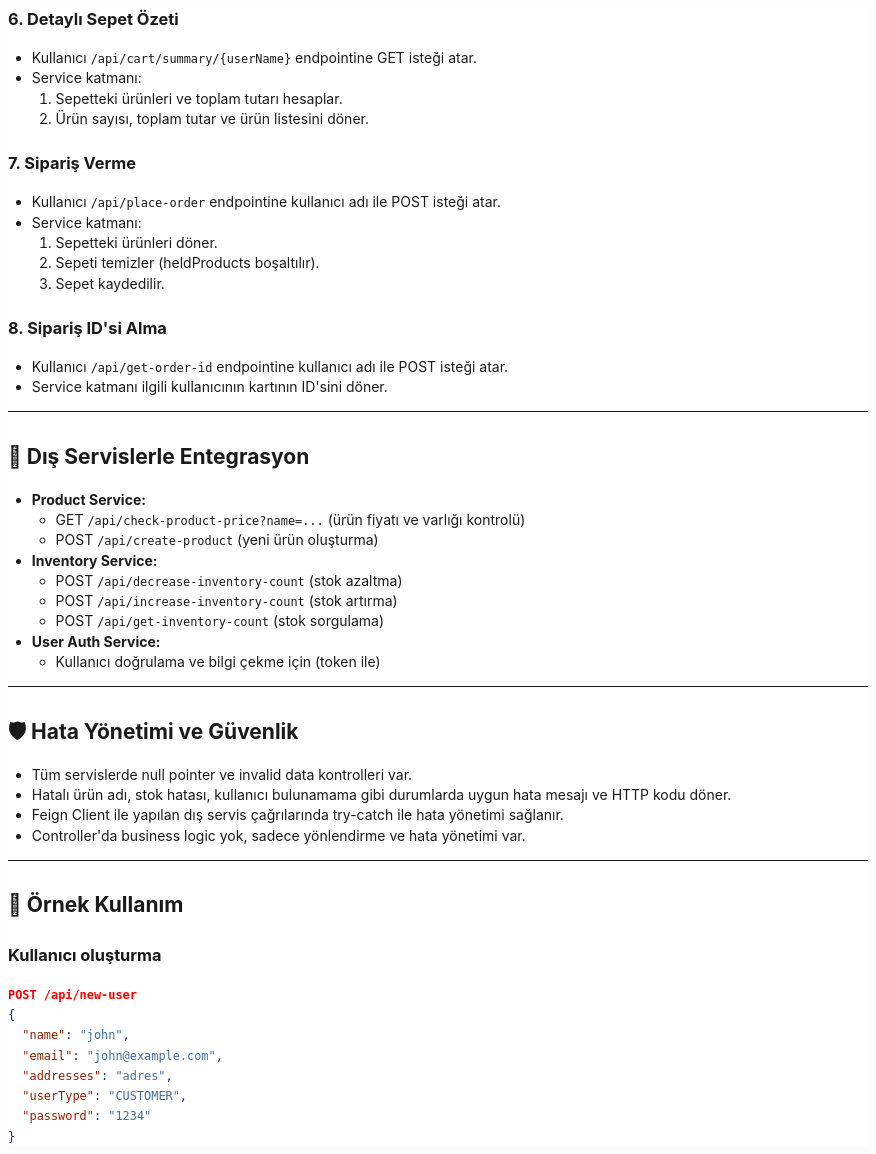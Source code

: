 ### 6. Detaylı Sepet Özeti
- Kullanıcı `/api/cart/summary/{userName}` endpointine GET isteği atar.
- Service katmanı:
    1. Sepetteki ürünleri ve toplam tutarı hesaplar.
    2. Ürün sayısı, toplam tutar ve ürün listesini döner.

### 7. Sipariş Verme
- Kullanıcı `/api/place-order` endpointine kullanıcı adı ile POST isteği atar.
- Service katmanı:
    1. Sepetteki ürünleri döner.
    2. Sepeti temizler (heldProducts boşaltılır).
    3. Sepet kaydedilir.

### 8. Sipariş ID'si Alma
- Kullanıcı `/api/get-order-id` endpointine kullanıcı adı ile POST isteği atar.
- Service katmanı ilgili kullanıcının kartının ID'sini döner.

---

## 🔗 Dış Servislerle Entegrasyon
- **Product Service:**
  - GET `/api/check-product-price?name=...` (ürün fiyatı ve varlığı kontrolü)
  - POST `/api/create-product` (yeni ürün oluşturma)
- **Inventory Service:**
  - POST `/api/decrease-inventory-count` (stok azaltma)
  - POST `/api/increase-inventory-count` (stok artırma)
  - POST `/api/get-inventory-count` (stok sorgulama)
- **User Auth Service:**
  - Kullanıcı doğrulama ve bilgi çekme için (token ile)

---

## 🛡️ Hata Yönetimi ve Güvenlik
- Tüm servislerde null pointer ve invalid data kontrolleri var.
- Hatalı ürün adı, stok hatası, kullanıcı bulunamama gibi durumlarda uygun hata mesajı ve HTTP kodu döner.
- Feign Client ile yapılan dış servis çağrılarında try-catch ile hata yönetimi sağlanır.
- Controller'da business logic yok, sadece yönlendirme ve hata yönetimi var.

---

## 🧪 Örnek Kullanım

### Kullanıcı oluşturma
```json
POST /api/new-user
{
  "name": "john",
  "email": "john@example.com",
  "addresses": "adres",
  "userType": "CUSTOMER",
  "password": "1234"
}
```
